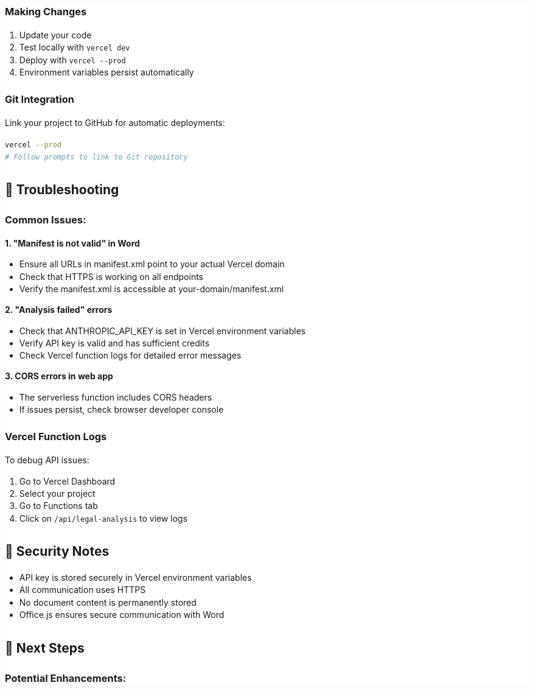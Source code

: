 ### Making Changes

1. Update your code
2. Test locally with `vercel dev`
3. Deploy with `vercel --prod`
4. Environment variables persist automatically

### Git Integration

Link your project to GitHub for automatic deployments:

```bash
vercel --prod
# Follow prompts to link to Git repository
```

## 🚨 Troubleshooting

### Common Issues:

**1. "Manifest is not valid" in Word**
- Ensure all URLs in manifest.xml point to your actual Vercel domain
- Check that HTTPS is working on all endpoints
- Verify the manifest.xml is accessible at your-domain/manifest.xml

**2. "Analysis failed" errors**
- Check that ANTHROPIC_API_KEY is set in Vercel environment variables
- Verify API key is valid and has sufficient credits
- Check Vercel function logs for detailed error messages

**3. CORS errors in web app**
- The serverless function includes CORS headers
- If issues persist, check browser developer console

### Vercel Function Logs

To debug API issues:
1. Go to Vercel Dashboard
2. Select your project
3. Go to Functions tab
4. Click on `/api/legal-analysis` to view logs

## 🔐 Security Notes

- API key is stored securely in Vercel environment variables
- All communication uses HTTPS
- No document content is permanently stored
- Office.js ensures secure communication with Word

## 🚀 Next Steps

### Potential Enhancements:
